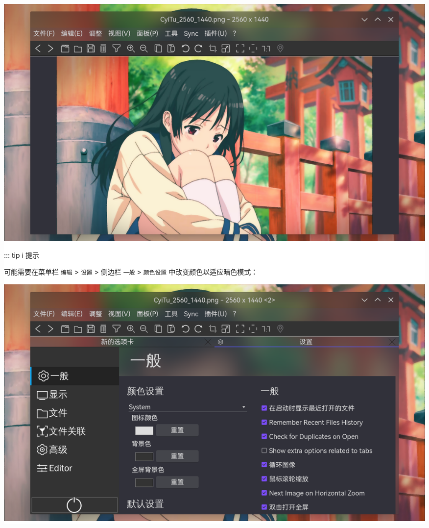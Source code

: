 ![nomacs-1](../../assets/app/apps/daily/nomacs-1.png)

::: tip ℹ️ 提示

可能需要在菜单栏 `编辑` > `设置` > 侧边栏 `一般` > `颜色设置` 中改变颜色以适应暗色模式：

![nomacs-2](../../assets/app/apps/daily/nomacs-2.png)
